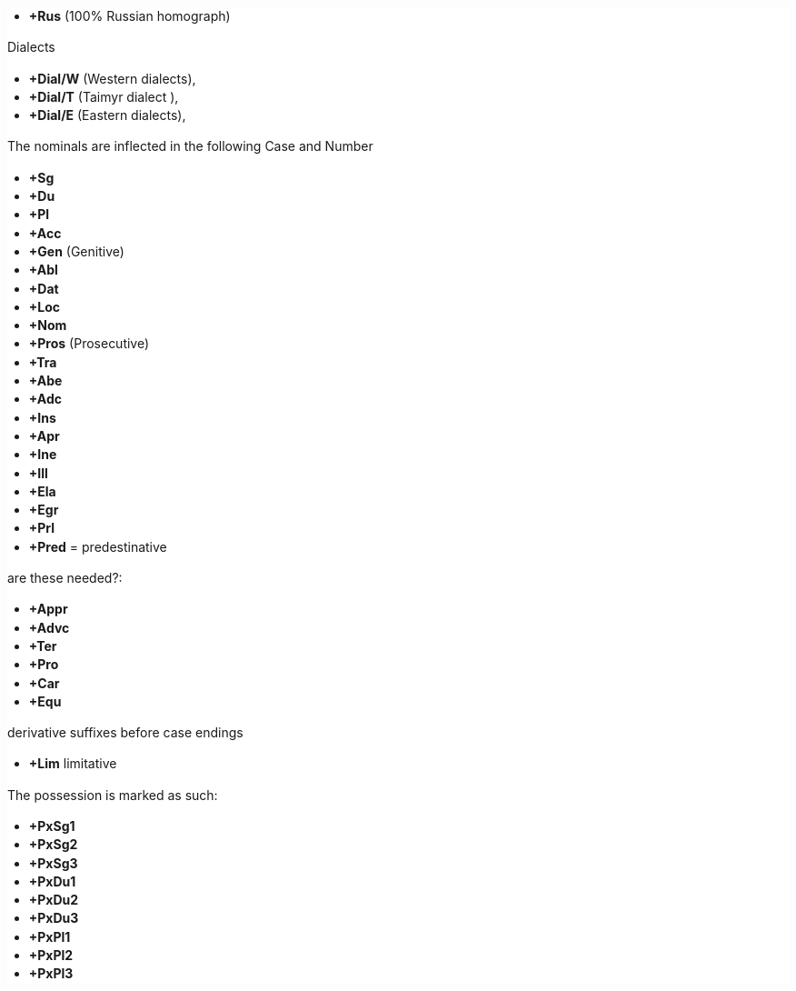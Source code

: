 * **+Rus** (100% Russian homograph)


Dialects

* **+Dial/W** (Western dialects),
* **+Dial/T** (Taimyr dialect  ),
* **+Dial/E** (Eastern dialects),


The nominals are inflected in the following Case and Number

* **+Sg**
* **+Du**
* **+Pl**
* **+Acc**
* **+Gen** (Genitive)
* **+Abl**
* **+Dat**
* **+Loc**
* **+Nom**
* **+Pros** (Prosecutive)
* **+Tra**
* **+Abe**
* **+Adc**
* **+Ins**
* **+Apr**
* **+Ine**
* **+Ill**
* **+Ela**
* **+Egr**
* **+Prl**
* **+Pred** = predestinative

are these needed?:

* **+Appr**
* **+Advc**
* **+Ter**
* **+Pro**
* **+Car**
* **+Equ**

derivative suffixes before case endings
* **+Lim** limitative


The possession is marked as such:


* **+PxSg1**
* **+PxSg2**
* **+PxSg3**
* **+PxDu1**
* **+PxDu2**
* **+PxDu3**
* **+PxPl1**
* **+PxPl2**
* **+PxPl3**
